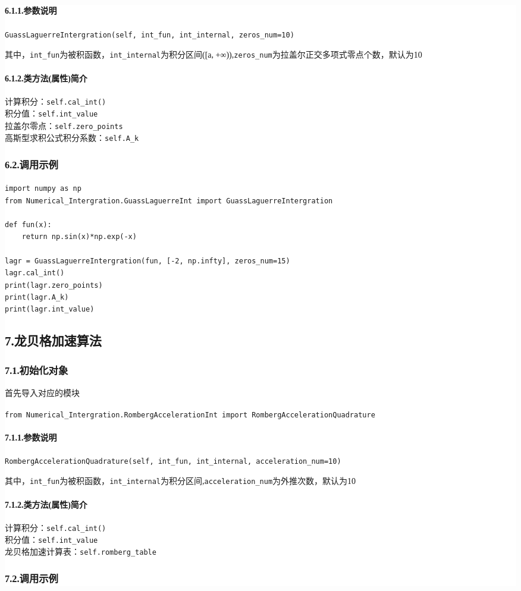#### <font face="黑体">6.1.1.参数说明</font>

```
GuassLaguerreIntergration(self, int_fun, int_internal, zeros_num=10)
```

<font face="宋体">其中，```int_fun```为被积函数，```int_internal```为积分区间([a, +∞)),```zeros_num```为拉盖尔正交多项式零点个数，默认为10

#### <font face="黑体">6.1.2.类方法(属性)简介</font>

<font face="宋体">计算积分：```self.cal_int()```<br/>
积分值：```self.int_value```<br/>
拉盖尔零点：```self.zero_points```<br/>
高斯型求积公式积分系数：```self.A_k```

### <font face="黑体">6.2.调用示例</font>

```
import numpy as np
from Numerical_Intergration.GuassLaguerreInt import GuassLaguerreIntergration

def fun(x):
    return np.sin(x)*np.exp(-x)

lagr = GuassLaguerreIntergration(fun, [-2, np.infty], zeros_num=15)
lagr.cal_int()
print(lagr.zero_points)
print(lagr.A_k)
print(lagr.int_value)
```

## <font face="黑体">7.龙贝格加速算法</font>
### <font face="黑体">7.1.初始化对象</font>
<font face="宋体">首先导入对应的模块<br/>

```
from Numerical_Intergration.RombergAccelerationInt import RombergAccelerationQuadrature
```

#### <font face="黑体">7.1.1.参数说明</font>

```
RombergAccelerationQuadrature(self, int_fun, int_internal, acceleration_num=10)
```

<font face="宋体">其中，```int_fun```为被积函数，```int_internal```为积分区间,```acceleration_num```为外推次数，默认为10

#### <font face="黑体">7.1.2.类方法(属性)简介</font>

<font face="宋体">计算积分：```self.cal_int()```<br/>
积分值：```self.int_value```<br/>
龙贝格加速计算表：```self.romberg_table```<br/>

### <font face="黑体">7.2.调用示例</font>
